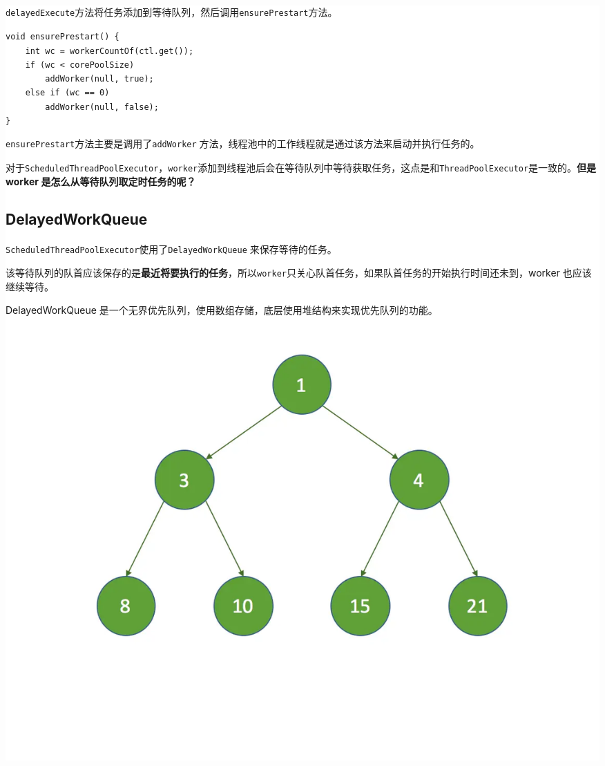 `delayedExecute`方法将任务添加到等待队列，然后调用`ensurePrestart`方法。

```
void ensurePrestart() {
    int wc = workerCountOf(ctl.get());
    if (wc < corePoolSize)
        addWorker(null, true);
    else if (wc == 0)
        addWorker(null, false);
}
```

`ensurePrestart`方法主要是调用了`addWorker` 方法，线程池中的工作线程就是通过该方法来启动并执行任务的。

对于`ScheduledThreadPoolExecutor`，`worker`添加到线程池后会在等待队列中等待获取任务，这点是和`ThreadPoolExecutor`是一致的。**但是 worker 是怎么从等待队列取定时任务的呢？**

## DelayedWorkQueue

`ScheduledThreadPoolExecutor`使用了`DelayedWorkQueue` 来保存等待的任务。

该等待队列的队首应该保存的是**最近将要执行的任务**，所以`worker`只关心队首任务，如果队首任务的开始执行时间还未到，worker 也应该继续等待。

DelayedWorkQueue 是一个无界优先队列，使用数组存储，底层使用堆结构来实现优先队列的功能。

![img](/assets/media/pictures/java/ScheduledThreadPoolExecutor.assets/ScheduledThreadPoolExecutor-20230824084212.png)
